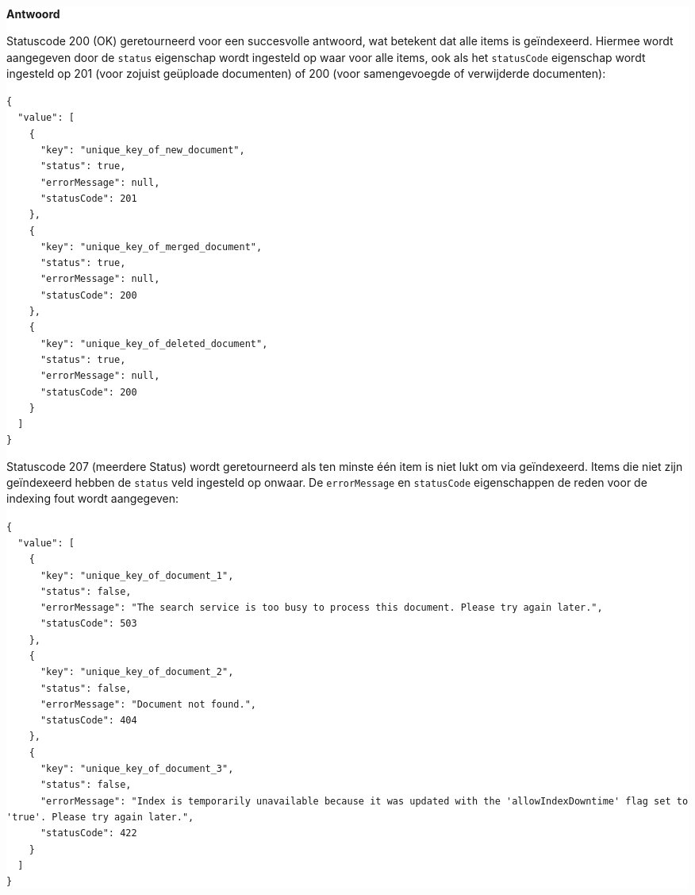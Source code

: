 **Antwoord**

Statuscode 200 (OK) geretourneerd voor een succesvolle antwoord, wat betekent dat alle items is geïndexeerd. Hiermee wordt aangegeven door de `status` eigenschap wordt ingesteld op waar voor alle items, ook als het `statusCode` eigenschap wordt ingesteld op 201 (voor zojuist geüploade documenten) of 200 (voor samengevoegde of verwijderde documenten):

    {
      "value": [
        {
          "key": "unique_key_of_new_document",
          "status": true,
          "errorMessage": null,
          "statusCode": 201
        },
        {
          "key": "unique_key_of_merged_document",
          "status": true,
          "errorMessage": null,
          "statusCode": 200
        },
        {
          "key": "unique_key_of_deleted_document",
          "status": true,
          "errorMessage": null,
          "statusCode": 200
        }
      ]
    }  

Statuscode 207 (meerdere Status) wordt geretourneerd als ten minste één item is niet lukt om via geïndexeerd. Items die niet zijn geïndexeerd hebben de `status` veld ingesteld op onwaar. De `errorMessage` en `statusCode` eigenschappen de reden voor de indexing fout wordt aangegeven:

    {
      "value": [
        {
          "key": "unique_key_of_document_1",
          "status": false,
          "errorMessage": "The search service is too busy to process this document. Please try again later.",
          "statusCode": 503
        },
        {
          "key": "unique_key_of_document_2",
          "status": false,
          "errorMessage": "Document not found.",
          "statusCode": 404
        },
        {
          "key": "unique_key_of_document_3",
          "status": false,
          "errorMessage": "Index is temporarily unavailable because it was updated with the 'allowIndexDowntime' flag set to 'true'. Please try again later.",
          "statusCode": 422
        }
      ]
    }  
